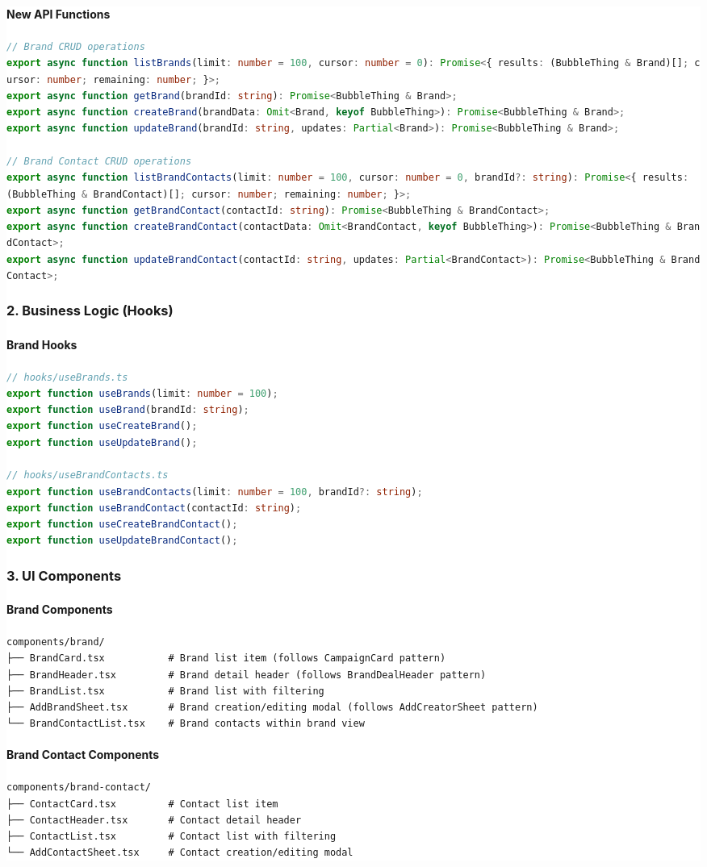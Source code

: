 #### New API Functions
```typescript
// Brand CRUD operations
export async function listBrands(limit: number = 100, cursor: number = 0): Promise<{ results: (BubbleThing & Brand)[]; cursor: number; remaining: number; }>;
export async function getBrand(brandId: string): Promise<BubbleThing & Brand>;
export async function createBrand(brandData: Omit<Brand, keyof BubbleThing>): Promise<BubbleThing & Brand>;
export async function updateBrand(brandId: string, updates: Partial<Brand>): Promise<BubbleThing & Brand>;

// Brand Contact CRUD operations  
export async function listBrandContacts(limit: number = 100, cursor: number = 0, brandId?: string): Promise<{ results: (BubbleThing & BrandContact)[]; cursor: number; remaining: number; }>;
export async function getBrandContact(contactId: string): Promise<BubbleThing & BrandContact>;
export async function createBrandContact(contactData: Omit<BrandContact, keyof BubbleThing>): Promise<BubbleThing & BrandContact>;
export async function updateBrandContact(contactId: string, updates: Partial<BrandContact>): Promise<BubbleThing & BrandContact>;
```

### 2. Business Logic (Hooks)

#### Brand Hooks
```typescript
// hooks/useBrands.ts
export function useBrands(limit: number = 100);
export function useBrand(brandId: string);
export function useCreateBrand();
export function useUpdateBrand();

// hooks/useBrandContacts.ts  
export function useBrandContacts(limit: number = 100, brandId?: string);
export function useBrandContact(contactId: string);
export function useCreateBrandContact();
export function useUpdateBrandContact();
```

### 3. UI Components

#### Brand Components
```
components/brand/
├── BrandCard.tsx           # Brand list item (follows CampaignCard pattern)
├── BrandHeader.tsx         # Brand detail header (follows BrandDealHeader pattern)
├── BrandList.tsx           # Brand list with filtering
├── AddBrandSheet.tsx       # Brand creation/editing modal (follows AddCreatorSheet pattern)
└── BrandContactList.tsx    # Brand contacts within brand view
```

#### Brand Contact Components
```
components/brand-contact/
├── ContactCard.tsx         # Contact list item
├── ContactHeader.tsx       # Contact detail header
├── ContactList.tsx         # Contact list with filtering
└── AddContactSheet.tsx     # Contact creation/editing modal
```
